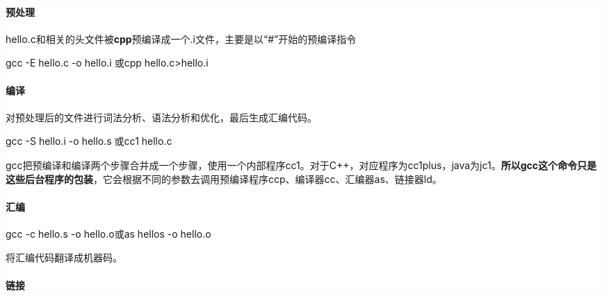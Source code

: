 #### 预处理

hello.c和相关的头文件被**cpp**预编译成一个.i文件，主要是以“#”开始的预编译指令

gcc -E hello.c -o hello.i 或cpp hello.c>hello.i

#### 编译

对预处理后的文件进行词法分析、语法分析和优化，最后生成汇编代码。

gcc -S hello.i -o hello.s   或cc1 hello.c

gcc把预编译和编译两个步骤合并成一个步骤，使用一个内部程序cc1。对于C++，对应程序为cc1plus，java为jc1。**所以gcc这个命令只是这些后台程序的包装**，它会根据不同的参数去调用预编译程序ccp、编译器cc、汇编器as、链接器ld。

#### 汇编

gcc -c hello.s -o hello.o或as hellos -o hello.o

将汇编代码翻译成机器码。

#### 链接
